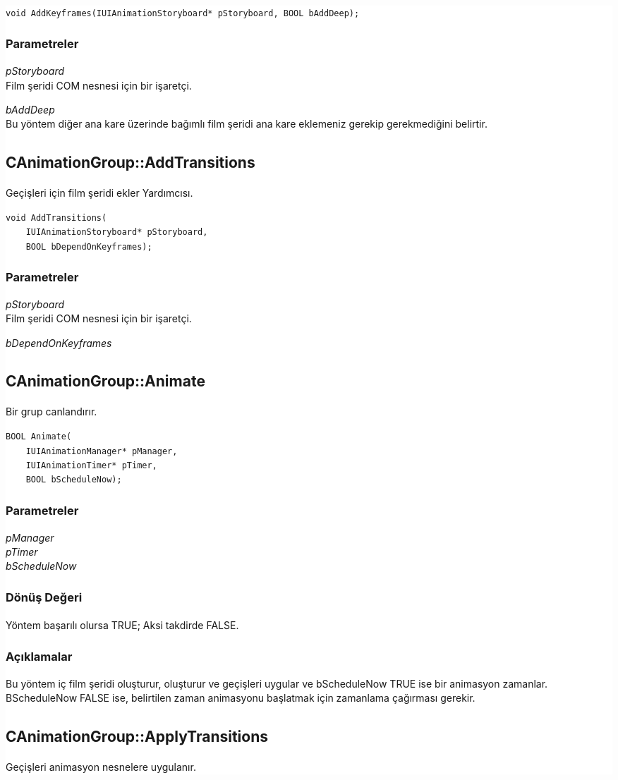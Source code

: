 ```  
void AddKeyframes(IUIAnimationStoryboard* pStoryboard, BOOL bAddDeep);
```  
  
### <a name="parameters"></a>Parametreler  
 *pStoryboard*  
 Film şeridi COM nesnesi için bir işaretçi.  
  
 *bAddDeep*  
 Bu yöntem diğer ana kare üzerinde bağımlı film şeridi ana kare eklemeniz gerekip gerekmediğini belirtir.  
  
##  <a name="addtransitions"></a>  CAnimationGroup::AddTransitions  
 Geçişleri için film şeridi ekler Yardımcısı.  
  
```  
void AddTransitions(
    IUIAnimationStoryboard* pStoryboard,  
    BOOL bDependOnKeyframes);
```  
  
### <a name="parameters"></a>Parametreler  
 *pStoryboard*  
 Film şeridi COM nesnesi için bir işaretçi.  
  
 *bDependOnKeyframes*  
  
##  <a name="animate"></a>  CAnimationGroup::Animate  
 Bir grup canlandırır.  
  
```  
BOOL Animate(
    IUIAnimationManager* pManager,  
    IUIAnimationTimer* pTimer,  
    BOOL bScheduleNow);
```  
  
### <a name="parameters"></a>Parametreler  
 *pManager*  
 *pTimer*  
 *bScheduleNow*  
  
### <a name="return-value"></a>Dönüş Değeri  
 Yöntem başarılı olursa TRUE; Aksi takdirde FALSE.  
  
### <a name="remarks"></a>Açıklamalar  
 Bu yöntem iç film şeridi oluşturur, oluşturur ve geçişleri uygular ve bScheduleNow TRUE ise bir animasyon zamanlar. BScheduleNow FALSE ise, belirtilen zaman animasyonu başlatmak için zamanlama çağırması gerekir.  
  
##  <a name="applytransitions"></a>  CAnimationGroup::ApplyTransitions  
 Geçişleri animasyon nesnelere uygulanır.  
  